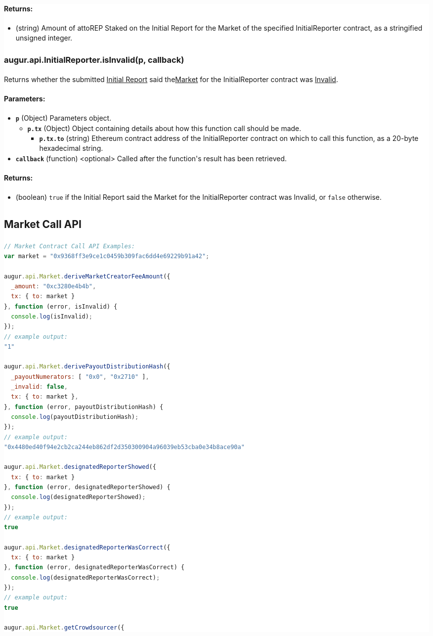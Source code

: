 #### **Returns:**

* (string) Amount of attoREP Staked on the Initial Report for the Market of the specified InitialReporter contract, as a stringified unsigned integer.

### augur.api.InitialReporter.isInvalid(p, callback)

Returns whether the submitted [Initial Report](#initial-report) said the[Market](#market) for the InitialReporter contract was [Invalid](#invalid-outcome).

#### **Parameters:**

* **`p`** (Object) Parameters object.  
    * **`p.tx`** (Object) Object containing details about how this function call should be made.
        * **`p.tx.to`** (string) Ethereum contract address of the InitialReporter contract on which to call this function, as a 20-byte hexadecimal string.
* **`callback`** (function) &lt;optional> Called after the function's result has been retrieved.

#### **Returns:**

* (boolean) `true` if the Initial Report said the Market for the InitialReporter contract was Invalid, or `false` otherwise.

Market Call API
----------------
```javascript
// Market Contract Call API Examples:
var market = "0x9368ff3e9ce1c0459b309fac6dd4e69229b91a42";

augur.api.Market.deriveMarketCreatorFeeAmount({
  _amount: "0xc3280e4b4b",
  tx: { to: market }
}, function (error, isInvalid) { 
  console.log(isInvalid); 
});
// example output:
"1"

augur.api.Market.derivePayoutDistributionHash({
  _payoutNumerators: [ "0x0", "0x2710" ],
  _invalid: false,
  tx: { to: market },
}, function (error, payoutDistributionHash) { 
  console.log(payoutDistributionHash); 
});
// example output:
"0x4480ed40f94e2cb2ca244eb862df2d350300904a96039eb53cba0e34b8ace90a"

augur.api.Market.designatedReporterShowed({ 
  tx: { to: market } 
}, function (error, designatedReporterShowed) { 
  console.log(designatedReporterShowed); 
});
// example output:
true

augur.api.Market.designatedReporterWasCorrect({ 
  tx: { to: market } 
}, function (error, designatedReporterWasCorrect) { 
  console.log(designatedReporterWasCorrect); 
});
// example output:
true

augur.api.Market.getCrowdsourcer({ 
```